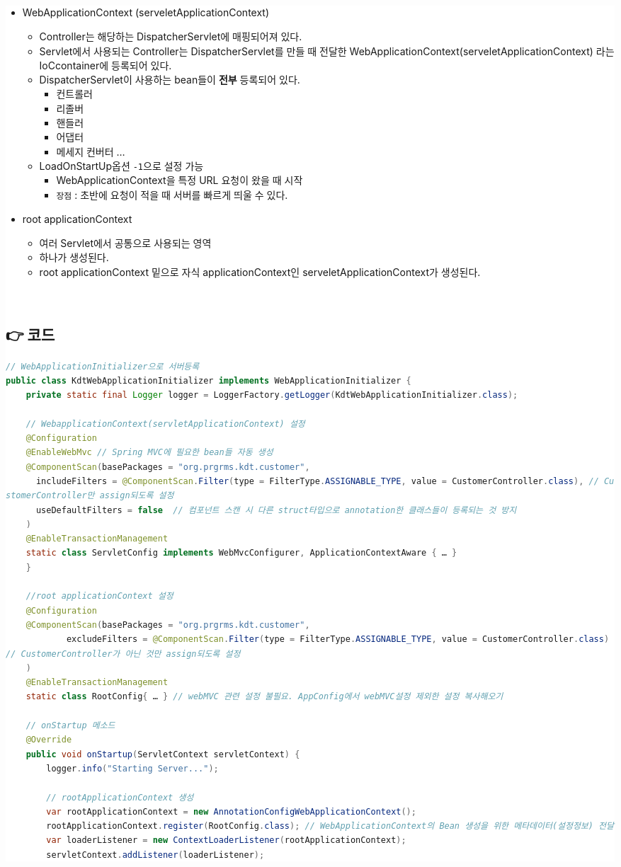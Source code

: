 
- WebApplicationContext  (serveletApplicationContext) 
  - Controller는 해당하는 DispatcherServlet에 매핑되어져 있다.
  - Servlet에서 사용되는 Controller는 DispatcherServlet를 만들 때 전달한 WebApplicationContext(serveletApplicationContext) 라는 IoCcontainer에 등록되어 있다.
  - DispatcherServlet이 사용하는 bean들이 **전부** 등록되어 있다.
    - 컨트롤러
    - 리졸버
    - 핸들러
    - 어댑터
    - 메세지 컨버터 …
   - LoadOnStartUp옵션 `-1`으로 설정 가능
     - WebApplicationContext을 특정 URL 요청이 왔을 때 시작
     - `장점` : 초반에 요청이 적을 때 서버를 빠르게 띄울 수 있다.



- root applicationContext 
   - 여러  Servlet에서 공통으로 사용되는 영역
   - 하나가 생성된다.
   - root applicationContext 밑으로 자식 applicationContext인 serveletApplicationContext가 생성된다.


<br/>

## 👉 코드

```java
// WebApplicationInitializer으로 서버등록
public class KdtWebApplicationInitializer implements WebApplicationInitializer {
    private static final Logger logger = LoggerFactory.getLogger(KdtWebApplicationInitializer.class);

    // WebapplicationContext(servletApplicationContext) 설정
    @Configuration
    @EnableWebMvc // Spring MVC에 필요한 bean들 자동 생성
    @ComponentScan(basePackages = "org.prgrms.kdt.customer",
      includeFilters = @ComponentScan.Filter(type = FilterType.ASSIGNABLE_TYPE, value = CustomerController.class), // CustomerController만 assign되도록 설정
      useDefaultFilters = false  // 컴포넌트 스캔 시 다른 struct타입으로 annotation한 클래스들이 등록되는 것 방지
    )
    @EnableTransactionManagement
    static class ServletConfig implements WebMvcConfigurer, ApplicationContextAware { … }
    }

    //root applicationContext 설정
    @Configuration
    @ComponentScan(basePackages = "org.prgrms.kdt.customer",
            excludeFilters = @ComponentScan.Filter(type = FilterType.ASSIGNABLE_TYPE, value = CustomerController.class) // CustomerController가 아닌 것만 assign되도록 설정
    )
    @EnableTransactionManagement
    static class RootConfig{ … } // webMVC 관련 설정 불필요. AppConfig에서 webMVC설정 제외한 설정 복사해오기

	// onStartup 메소드
    @Override
    public void onStartup(ServletContext servletContext) {
        logger.info("Starting Server...");

        // rootApplicationContext 생성
        var rootApplicationContext = new AnnotationConfigWebApplicationContext();
        rootApplicationContext.register(RootConfig.class); // WebApplicationContext의 Bean 생성을 위한 메타데이터(설정정보) 전달
        var loaderListener = new ContextLoaderListener(rootApplicationContext);
        servletContext.addListener(loaderListener);

```
